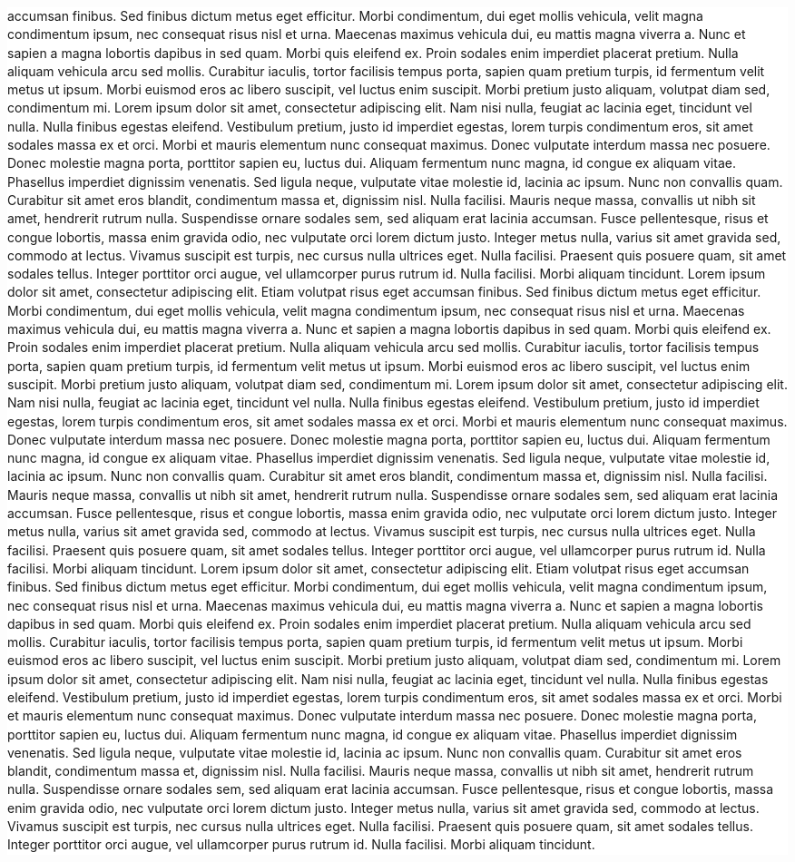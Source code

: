 accumsan finibus. Sed finibus dictum metus eget efficitur. Morbi condimentum, dui eget mollis vehicula, velit magna condimentum ipsum, nec consequat risus nisl et urna. Maecenas maximus vehicula dui, eu mattis magna viverra a. Nunc et sapien a magna lobortis dapibus in sed quam. Morbi quis eleifend ex. Proin sodales enim imperdiet placerat pretium. Nulla aliquam vehicula arcu sed mollis. Curabitur iaculis, tortor facilisis tempus porta, sapien quam pretium turpis, id fermentum velit metus ut ipsum. Morbi euismod eros ac libero suscipit, vel luctus enim suscipit. Morbi pretium justo aliquam, volutpat diam sed, condimentum mi. Lorem ipsum dolor sit amet, consectetur adipiscing elit. Nam nisi nulla, feugiat ac lacinia eget, tincidunt vel nulla. Nulla finibus egestas eleifend. Vestibulum pretium, justo id imperdiet egestas, lorem turpis condimentum eros, sit amet sodales massa ex et orci. Morbi et mauris elementum nunc consequat maximus. Donec vulputate interdum massa nec posuere. Donec molestie magna porta, porttitor sapien eu, luctus dui. Aliquam fermentum nunc magna, id congue ex aliquam vitae. Phasellus imperdiet dignissim venenatis. Sed ligula neque, vulputate vitae molestie id, lacinia ac ipsum. Nunc non convallis quam. Curabitur sit amet eros blandit, condimentum massa et, dignissim nisl. Nulla facilisi. Mauris neque massa, convallis ut nibh sit amet, hendrerit rutrum nulla. Suspendisse ornare sodales sem, sed aliquam erat lacinia accumsan. Fusce pellentesque, risus et congue lobortis, massa enim gravida odio, nec vulputate orci lorem dictum justo. Integer metus nulla, varius sit amet gravida sed, commodo at lectus. Vivamus suscipit est turpis, nec cursus nulla ultrices eget. Nulla facilisi. Praesent quis posuere quam, sit amet sodales tellus. Integer porttitor orci augue, vel ullamcorper purus rutrum id. Nulla facilisi. Morbi aliquam tincidunt. Lorem ipsum dolor sit amet, consectetur adipiscing elit. Etiam volutpat risus eget accumsan finibus. Sed finibus dictum metus eget efficitur. Morbi condimentum, dui eget mollis vehicula, velit magna condimentum ipsum, nec consequat risus nisl et urna. Maecenas maximus vehicula dui, eu mattis magna viverra a. Nunc et sapien a magna lobortis dapibus in sed quam. Morbi quis eleifend ex. Proin sodales enim imperdiet placerat pretium. Nulla aliquam vehicula arcu sed mollis. Curabitur iaculis, tortor facilisis tempus porta, sapien quam pretium turpis, id fermentum velit metus ut ipsum. Morbi euismod eros ac libero suscipit, vel luctus enim suscipit. Morbi pretium justo aliquam, volutpat diam sed, condimentum mi. Lorem ipsum dolor sit amet, consectetur adipiscing elit. Nam nisi nulla, feugiat ac lacinia eget, tincidunt vel nulla. Nulla finibus egestas eleifend. Vestibulum pretium, justo id imperdiet egestas, lorem turpis condimentum eros, sit amet sodales massa ex et orci. Morbi et mauris elementum nunc consequat maximus. Donec vulputate interdum massa nec posuere. Donec molestie magna porta, porttitor sapien eu, luctus dui. Aliquam fermentum nunc magna, id congue ex aliquam vitae. Phasellus imperdiet dignissim venenatis. Sed ligula neque, vulputate vitae molestie id, lacinia ac ipsum. Nunc non convallis quam. Curabitur sit amet eros blandit, condimentum massa et, dignissim nisl. Nulla facilisi. Mauris neque massa, convallis ut nibh sit amet, hendrerit rutrum nulla. Suspendisse ornare sodales sem, sed aliquam erat lacinia accumsan. Fusce pellentesque, risus et congue lobortis, massa enim gravida odio, nec vulputate orci lorem dictum justo. Integer metus nulla, varius sit amet gravida sed, commodo at lectus. Vivamus suscipit est turpis, nec cursus nulla ultrices eget. Nulla facilisi. Praesent quis posuere quam, sit amet sodales tellus. Integer porttitor orci augue, vel ullamcorper purus rutrum id. Nulla facilisi. Morbi aliquam tincidunt. Lorem ipsum dolor sit amet, consectetur adipiscing elit. Etiam volutpat risus eget accumsan finibus. Sed finibus dictum metus eget efficitur. Morbi condimentum, dui eget mollis vehicula, velit magna condimentum ipsum, nec consequat risus nisl et urna. Maecenas maximus vehicula dui, eu mattis magna viverra a. Nunc et sapien a magna lobortis dapibus in sed quam. Morbi quis eleifend ex. Proin sodales enim imperdiet placerat pretium. Nulla aliquam vehicula arcu sed mollis. Curabitur iaculis, tortor facilisis tempus porta, sapien quam pretium turpis, id fermentum velit metus ut ipsum. Morbi euismod eros ac libero suscipit, vel luctus enim suscipit. Morbi pretium justo aliquam, volutpat diam sed, condimentum mi. Lorem ipsum dolor sit amet, consectetur adipiscing elit. Nam nisi nulla, feugiat ac lacinia eget, tincidunt vel nulla. Nulla finibus egestas eleifend. Vestibulum pretium, justo id imperdiet egestas, lorem turpis condimentum eros, sit amet sodales massa ex et orci. Morbi et mauris elementum nunc consequat maximus. Donec vulputate interdum massa nec posuere. Donec molestie magna porta, porttitor sapien eu, luctus dui. Aliquam fermentum nunc magna, id congue ex aliquam vitae. Phasellus imperdiet dignissim venenatis. Sed ligula neque, vulputate vitae molestie id, lacinia ac ipsum. Nunc non convallis quam. Curabitur sit amet eros blandit, condimentum massa et, dignissim nisl. Nulla facilisi. Mauris neque massa, convallis ut nibh sit amet, hendrerit rutrum nulla. Suspendisse ornare sodales sem, sed aliquam erat lacinia accumsan. Fusce pellentesque, risus et congue lobortis, massa enim gravida odio, nec vulputate orci lorem dictum justo. Integer metus nulla, varius sit amet gravida sed, commodo at lectus. Vivamus suscipit est turpis, nec cursus nulla ultrices eget. Nulla facilisi. Praesent quis posuere quam, sit amet sodales tellus. Integer porttitor orci augue, vel ullamcorper purus rutrum id. Nulla facilisi. Morbi aliquam tincidunt.
